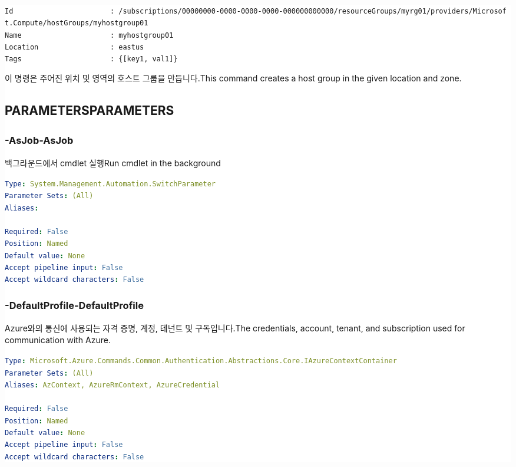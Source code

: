 ```
Id                       : /subscriptions/00000000-0000-0000-0000-000000000000/resourceGroups/myrg01/providers/Microsoft.Compute/hostGroups/myhostgroup01
Name                     : myhostgroup01
Location                 : eastus
Tags                     : {[key1, val1]}
```

<span data-ttu-id="f50c3-109">이 명령은 주어진 위치 및 영역의 호스트 그룹을 만듭니다.</span><span class="sxs-lookup"><span data-stu-id="f50c3-109">This command creates a host group in the given location and zone.</span></span>

## <span data-ttu-id="f50c3-110">PARAMETERS</span><span class="sxs-lookup"><span data-stu-id="f50c3-110">PARAMETERS</span></span>

### <span data-ttu-id="f50c3-111">-AsJob</span><span class="sxs-lookup"><span data-stu-id="f50c3-111">-AsJob</span></span>
<span data-ttu-id="f50c3-112">백그라운드에서 cmdlet 실행</span><span class="sxs-lookup"><span data-stu-id="f50c3-112">Run cmdlet in the background</span></span>

```yaml
Type: System.Management.Automation.SwitchParameter
Parameter Sets: (All)
Aliases:

Required: False
Position: Named
Default value: None
Accept pipeline input: False
Accept wildcard characters: False
```

### <span data-ttu-id="f50c3-113">-DefaultProfile</span><span class="sxs-lookup"><span data-stu-id="f50c3-113">-DefaultProfile</span></span>
<span data-ttu-id="f50c3-114">Azure와의 통신에 사용되는 자격 증명, 계정, 테넌트 및 구독입니다.</span><span class="sxs-lookup"><span data-stu-id="f50c3-114">The credentials, account, tenant, and subscription used for communication with Azure.</span></span>

```yaml
Type: Microsoft.Azure.Commands.Common.Authentication.Abstractions.Core.IAzureContextContainer
Parameter Sets: (All)
Aliases: AzContext, AzureRmContext, AzureCredential

Required: False
Position: Named
Default value: None
Accept pipeline input: False
Accept wildcard characters: False
```
